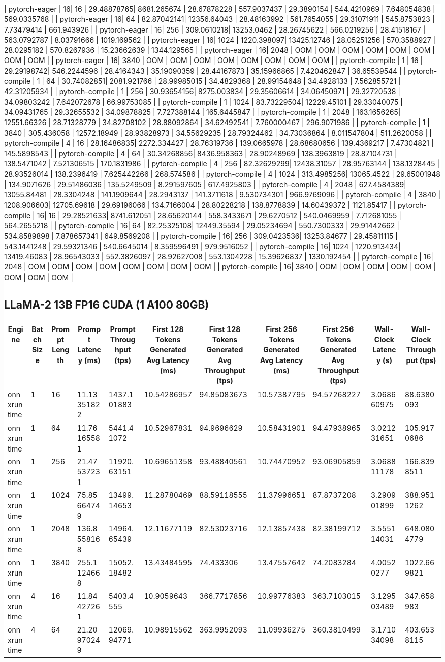 | pytorch-eager   | 16| 16   | 29.48878765| 8681.265674    | 28.67878228      | 557.9037437 | 29.3890154       | 544.4210969 | 7.648054838   | 569.0335768        |
| pytorch-eager   | 16| 64   | 82.87042141| 12356.64043    | 28.48163992      | 561.7654055 | 29.31071911      | 545.8753823 | 7.73479414    | 661.943926         |
| pytorch-eager   | 16| 256  | 309.0610218| 13253.0462     | 28.26745622      | 566.0219256 | 28.41518167      | 563.0792787 | 8.03791666    | 1019.169562        |
| pytorch-eager   | 16| 1024 | 1220.398097| 13425.12746    | 28.05251256      | 570.3588927 | 28.0295182       | 570.8267936 | 15.23662639   | 1344.129565        |
| pytorch-eager   | 16| 2048 | OOM        | OOM            | OOM              | OOM         | OOM              | OOM         | OOM           | OOM                |
| pytorch-eager   | 16| 3840 | OOM        | OOM            | OOM              | OOM         | OOM              | OOM         | OOM           | OOM                |
| pytorch-compile | 1 | 16   | 29.29198742| 546.2244596    | 28.4164343       | 35.19090359 | 28.44167873      | 35.15966865 | 7.420462847   | 36.65539544        |
| pytorch-compile | 1 | 64   | 30.74082851| 2081.921766    | 28.99985015      | 34.4829368  | 28.99154648      | 34.4928133  | 7.562855721   | 42.31205934        |
| pytorch-compile | 1 | 256  | 30.93654156| 8275.003834    | 29.35606614      | 34.06450971 | 29.32720538      | 34.09803242 | 7.642072678   | 66.99753085        |
| pytorch-compile | 1 | 1024 | 83.73229504| 12229.45101    | 29.33040075      | 34.09431765 | 29.32655532      | 34.09878825 | 7.727388144   | 165.6445847        |
| pytorch-compile | 1 | 2048 | 163.1656265| 12551.66326    | 28.71328779      | 34.82708102 | 28.88092864      | 34.62492541 | 7.760000467   | 296.9071986        |
| pytorch-compile | 1 | 3840 | 305.436058 | 12572.18949    | 28.93828973      | 34.55629235 | 28.79324462      | 34.73036864 | 8.011547804   | 511.2620058        |
| pytorch-compile | 4 | 16   | 28.16486835| 2272.334427    | 28.76319736      | 139.0665978 | 28.68680656      | 139.4369217 | 7.47304821    | 145.5898543        |
| pytorch-compile | 4 | 64   | 30.34268856| 8436.958363    | 28.90248969      | 138.3963819 | 28.87104731      | 138.5471042 | 7.521306515   | 170.1831986        |
| pytorch-compile | 4 | 256  | 82.32629299| 12438.31057    | 28.95763144      | 138.1328445 | 28.93526014      | 138.2396419 | 7.625442266   | 268.574586         |
| pytorch-compile | 4 | 1024 | 313.4985256| 13065.4522     | 29.65001948      | 134.9071626 | 29.51486036      | 135.5249509 | 8.291597605   | 617.4925803        |
| pytorch-compile | 4 | 2048 | 627.4584389| 13055.84481    | 28.3304248       | 141.1909644 | 28.2943137       | 141.3711618 | 9.530734301   | 966.9769096        |
| pytorch-compile | 4 | 3840 | 1208.906603| 12705.69618    | 29.69196066      | 134.7166004 | 28.80228218      | 138.8778839 | 14.60439372   | 1121.85417         |
| pytorch-compile | 16| 16   | 29.28521633| 8741.612051    | 28.65620144      | 558.3433671 | 29.6270512       | 540.0469959 | 7.712681055   | 564.2655218        |
| pytorch-compile | 16| 64   | 82.25325108| 12449.35594    | 29.05234694      | 550.7300333 | 29.91442662      | 534.8589898 | 7.878657341   | 649.8569208        |
| pytorch-compile | 16| 256  | 309.0423536| 13253.84677    | 29.45811115      | 543.1441248 | 29.59321346      | 540.6645014 | 8.359596491   | 979.9516052        |
| pytorch-compile | 16| 1024 | 1220.913434| 13419.46083    | 28.96543033      | 552.3826097 | 28.92627008      | 553.1304228 | 15.39626837   | 1330.192454        |
| pytorch-compile | 16| 2048 | OOM        | OOM            | OOM              | OOM         | OOM              | OOM         | OOM           | OOM                |
| pytorch-compile | 16| 3840 | OOM        | OOM            | OOM              | OOM         | OOM              | OOM         | OOM           | OOM                |

## LLaMA-2 13B FP16 CUDA (1 A100 80GB)

| Engine | Batch Size | Prompt Length | Prompt Latency (ms) | Prompt Throughput (tps) | First 128 Tokens Generated Avg Latency (ms) | First 128 Tokens Generated Avg Throughput (tps) | First 256 Tokens Generated Avg Latency (ms) | First 256 Tokens Generated Avg Throughput (tps) | Wall-Clock Latency (s) | Wall-Clock Throughput (tps) |
|-----------------|------------|---------------|---------------------|-------------------------|---------------------------------------------|-------------------------------------------------|---------------------------------------------|-------------------------------------------------|------------------------|-----------------------------|
| onnxruntime     | 1 | 16   | 11.13351822| 1437.101883    | 10.54286957      | 94.85083673 | 10.57387795      | 94.57268227 | 3.068660975   | 88.6380093         |
| onnxruntime     | 1 | 64   | 11.76165581| 5441.41072     | 10.52967831      | 94.9696629  | 10.58431901      | 94.47938965 | 3.021231651   | 105.9170686        |
| onnxruntime     | 1 | 256  | 21.47537231| 11920.63151    | 10.69651358      | 93.48840561 | 10.74470952      | 93.06905859 | 3.068811178   | 166.8398511        |
| onnxruntime     | 1 | 1024 | 75.85664749| 13499.14653    | 11.28780469      | 88.59118555 | 11.37996651      | 87.8737208  | 3.290901899   | 388.9511262        |
| onnxruntime     | 1 | 2048 | 136.8558168| 14964.65439    | 12.11677119      | 82.53023716 | 12.13857438      | 82.38199712 | 3.555114031   | 648.0804779        |
| onnxruntime     | 1 | 3840 | 255.1124668| 15052.18482    | 13.43484595      | 74.433306   | 13.47557642      | 74.2083284  | 4.00520277    | 1022.669821        |
| onnxruntime     | 4 | 16   | 11.84427261| 5403.4555      | 10.9059643       | 366.7717856 | 10.99776383      | 363.7103015 | 3.129503489   | 347.658983         |
| onnxruntime     | 4 | 64   | 21.20970249| 12069.94771    | 10.98915562      | 363.9952093 | 11.09936275      | 360.3810499 | 3.171034098   | 403.6538115        |
